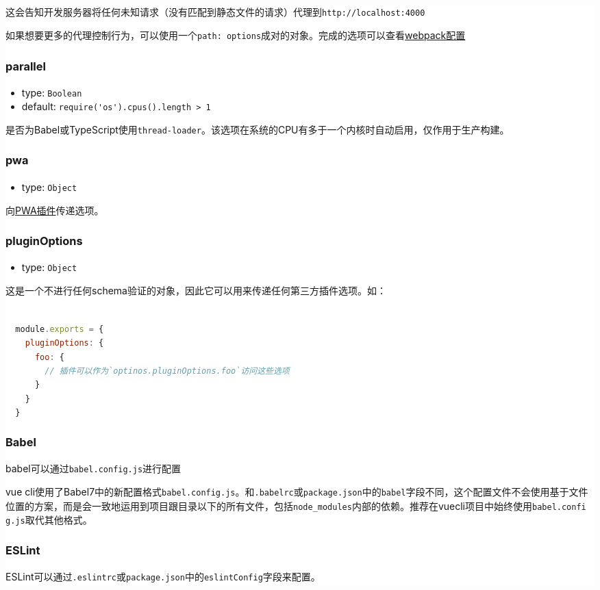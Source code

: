 这会告知开发服务器将任何未知请求（没有匹配到静态文件的请求）代理到`http://localhost:4000`

如果想要更多的代理控制行为，可以使用一个`path: options`成对的对象。完成的选项可以查看[webpack配置](https://webpack.docschina.org/configuration/dev-server/#devserver-proxy)

### parallel

- type: `Boolean`
- default: `require('os').cpus().length > 1`

是否为Babel或TypeScript使用`thread-loader`。该选项在系统的CPU有多于一个内核时自动启用，仅作用于生产构建。

### pwa

- type: `Object`

向[PWA插件](https://github.com/vuejs/vue-cli/tree/dev/packages/%40vue/cli-plugin-pwa)传递选项。

### pluginOptions 

- type: `Object`

这是一个不进行任何schema验证的对象，因此它可以用来传递任何第三方插件选项。如：

```javascript

  module.exports = {
    pluginOptions: {
      foo: {
        // 插件可以作为`optinos.pluginOptions.foo`访问这些选项
      }
    }
  }

```

### Babel

babel可以通过`babel.config.js`进行配置

vue cli使用了Babel7中的新配置格式`babel.config.js`。和`.babelrc`或`package.json`中的`babel`字段不同，这个配置文件不会使用基于文件位置的方案，而是会一致地运用到项目跟目录以下的所有文件，包括`node_modules`内部的依赖。推荐在vuecli项目中始终使用`babel.config.js`取代其他格式。

### ESLint

ESLint可以通过`.eslintrc`或`package.json`中的`eslintConfig`字段来配置。

















